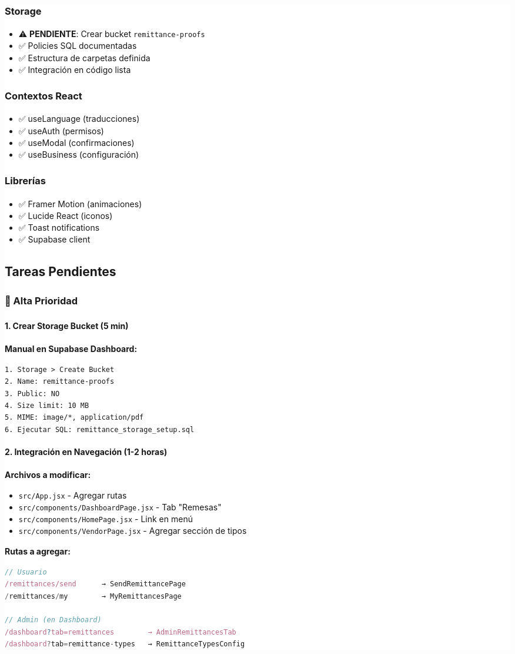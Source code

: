 ### Storage
- ⚠️ **PENDIENTE**: Crear bucket `remittance-proofs`
- ✅ Policies SQL documentadas
- ✅ Estructura de carpetas definida
- ✅ Integración en código lista

### Contextos React
- ✅ useLanguage (traducciones)
- ✅ useAuth (permisos)
- ✅ useModal (confirmaciones)
- ✅ useBusiness (configuración)

### Librerías
- ✅ Framer Motion (animaciones)
- ✅ Lucide React (iconos)
- ✅ Toast notifications
- ✅ Supabase client

## Tareas Pendientes

### 🔴 Alta Prioridad

#### 1. Crear Storage Bucket (5 min)
**Manual en Supabase Dashboard:**
```
1. Storage > Create Bucket
2. Name: remittance-proofs
3. Public: NO
4. Size limit: 10 MB
5. MIME: image/*, application/pdf
6. Ejecutar SQL: remittance_storage_setup.sql
```

#### 2. Integración en Navegación (1-2 horas)
**Archivos a modificar:**
- `src/App.jsx` - Agregar rutas
- `src/components/DashboardPage.jsx` - Tab "Remesas"
- `src/components/HomePage.jsx` - Link en menú
- `src/components/VendorPage.jsx` - Agregar sección de tipos

**Rutas a agregar:**
```javascript
// Usuario
/remittances/send      → SendRemittancePage
/remittances/my        → MyRemittancesPage

// Admin (en Dashboard)
/dashboard?tab=remittances        → AdminRemittancesTab
/dashboard?tab=remittance-types   → RemittanceTypesConfig
```
